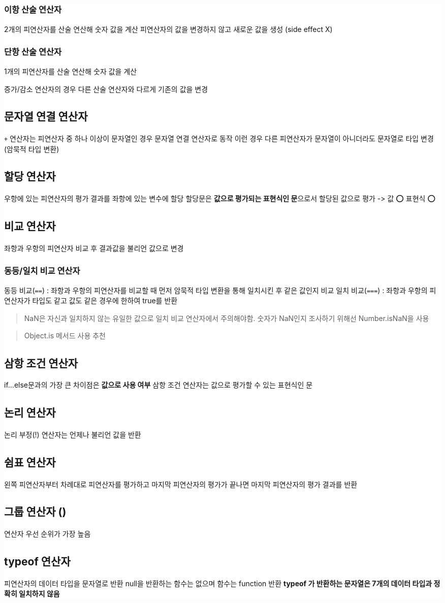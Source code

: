 ### 이항 산술 연산자
2개의 피연산자를 산술 연산해 숫자 값을 계산
피연산자의 값을 변경하지 않고 새로운 값을 생성 (side effect X)

### 단항 산술 연산자
1개의 피연산자를 산술 연산해 숫자 값을 계산

증가/감소 연산자의 경우 다른 산술 연산자와 다르게 기존의 값을 변경

## 문자열 연결 연산자
`+` 연산자는 피연산자 중 하나 이상이 문자열인 경우 문자열 연결 연산자로 동작
이런 경우 다른 피연산자가 문자열이 아니더라도 문자열로 타입 변경 (암묵적 타입 변환)

## 할당 연산자
우항에 있는 피연산자의 평가 결과를 좌항에 있는 변수에 할당
할당문은 **값으로 평가되는 표현식인 문**으로서 할당된 값으로 평가
-> 값 ⭕️ 표현식 ⭕️

## 비교 연산자
좌항과 우항의 피연산자 비교 후 결과값을 불리언 값으로 변경

### 동등/일치 비교 연산자
동등 비교(`==`) : 좌항과 우항의 피연산자를 비교할 때 먼저 암묵적 타입 변환을 통해 일치시킨 후 같은 값인지 비교
일치 비교(`===`) : 좌항과 우항의 피연산자가 타입도 같고 값도 같은 경우에 한하여 true를 반환

> NaN은 자신과 일치하지 않는 유일한 값으로 일치 비교 연산자에서 주의해야함. 숫자가 NaN인지 조사하기 위해선 Number.isNaN을 사용

> Object.is 메서드 사용 추천

## 삼항 조건 연산자
if...else문과의 가장 큰 차이점은 **값으로 사용 여부**
삼항 조건 연산자는 값으로 평가할 수 있는 표현식인 문

## 논리 연산자
논리 부정(!) 연산자는 언제나 불리언 값을 반환

## 쉼표 연산자
왼쪽 피연산자부터 차례대로 피연산자를 평가하고 마지막 피연산자의 평가가 끝나면 마지막 피연산자의 평가 결과를 반환

## 그룹 연산자 ()
연산자 우선 순위가 가장 높음

## typeof 연산자
피연산자의 데이터 타입을 문자열로 반환
null을 반환하는 함수는 없으며 함수는 function 반환
**typeof 가 반환하는 문자열은 7개의 데이터 타입과 정확히 일치하지 않음**
